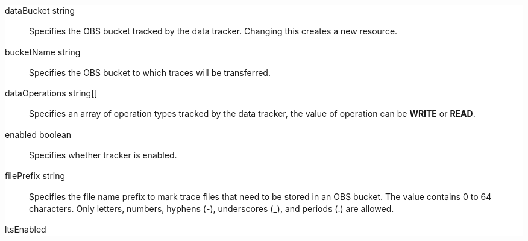 
<div>
<pulumi-choosable type="language" values="javascript,typescript">
<dl class="resources-properties"><dt class="property-required property-replacement"
            title="Required">
        <span id="databucket_nodejs">
<a data-swiftype-name="resource-property" data-swiftype-type="text" href="#databucket_nodejs" style="color: inherit; text-decoration: inherit;">data<wbr>Bucket</a>
</span>
        <span class="property-indicator"></span>
        <span class="property-type">string</span>
    </dt>
    <dd><p>Specifies the OBS bucket tracked by the data tracker.
Changing this creates a new resource.</p>
</dd><dt class="property-optional"
            title="Optional">
        <span id="bucketname_nodejs">
<a data-swiftype-name="resource-property" data-swiftype-type="text" href="#bucketname_nodejs" style="color: inherit; text-decoration: inherit;">bucket<wbr>Name</a>
</span>
        <span class="property-indicator"></span>
        <span class="property-type">string</span>
    </dt>
    <dd><p>Specifies the OBS bucket to which traces will be transferred.</p>
</dd><dt class="property-optional"
            title="Optional">
        <span id="dataoperations_nodejs">
<a data-swiftype-name="resource-property" data-swiftype-type="text" href="#dataoperations_nodejs" style="color: inherit; text-decoration: inherit;">data<wbr>Operations</a>
</span>
        <span class="property-indicator"></span>
        <span class="property-type">string[]</span>
    </dt>
    <dd><p>Specifies an array of operation types tracked by the data tracker,
the value of operation can be <strong>WRITE</strong> or <strong>READ</strong>.</p>
</dd><dt class="property-optional"
            title="Optional">
        <span id="enabled_nodejs">
<a data-swiftype-name="resource-property" data-swiftype-type="text" href="#enabled_nodejs" style="color: inherit; text-decoration: inherit;">enabled</a>
</span>
        <span class="property-indicator"></span>
        <span class="property-type">boolean</span>
    </dt>
    <dd><p>Specifies whether tracker is enabled.</p>
</dd><dt class="property-optional"
            title="Optional">
        <span id="fileprefix_nodejs">
<a data-swiftype-name="resource-property" data-swiftype-type="text" href="#fileprefix_nodejs" style="color: inherit; text-decoration: inherit;">file<wbr>Prefix</a>
</span>
        <span class="property-indicator"></span>
        <span class="property-type">string</span>
    </dt>
    <dd><p>Specifies the file name prefix to mark trace files that need to be stored
in an OBS bucket. The value contains 0 to 64 characters. Only letters, numbers, hyphens (-), underscores (_),
and periods (.) are allowed.</p>
</dd><dt class="property-optional"
            title="Optional">
        <span id="ltsenabled_nodejs">
<a data-swiftype-name="resource-property" data-swiftype-type="text" href="#ltsenabled_nodejs" style="color: inherit; text-decoration: inherit;">lts<wbr>Enabled</a>
</span>